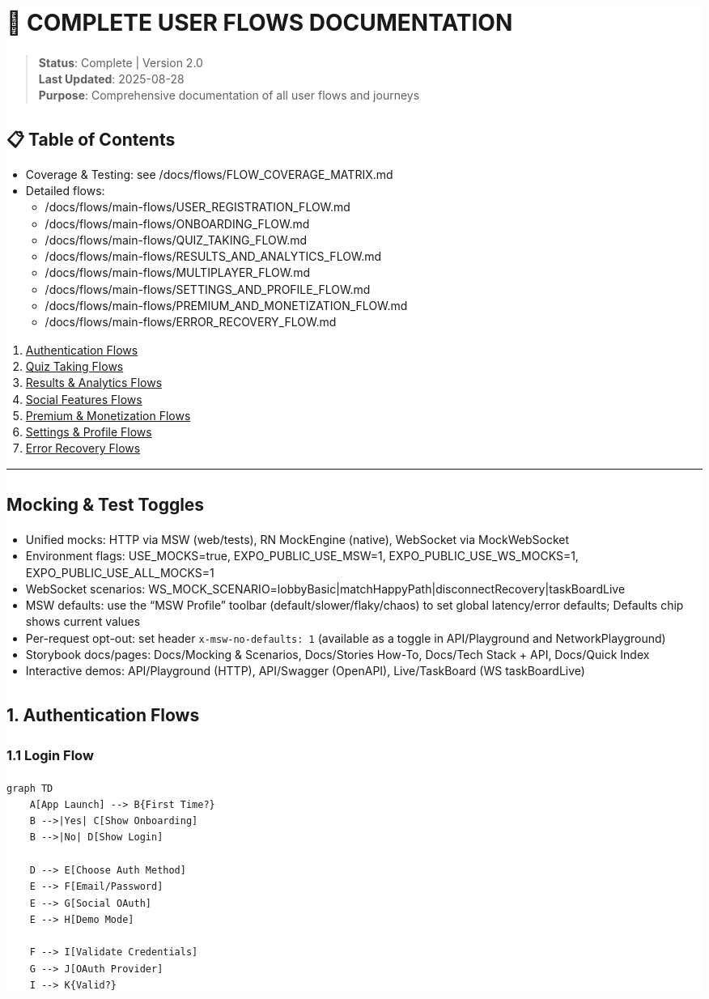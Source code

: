 # 🔄 COMPLETE USER FLOWS DOCUMENTATION

> **Status**: Complete | Version 2.0  
> **Last Updated**: 2025-08-28  
> **Purpose**: Comprehensive documentation of all user flows and journeys

## 📋 Table of Contents

- Coverage & Testing: see /docs/flows/FLOW_COVERAGE_MATRIX.md
- Detailed flows:
  - /docs/flows/main-flows/USER_REGISTRATION_FLOW.md
  - /docs/flows/main-flows/ONBOARDING_FLOW.md
  - /docs/flows/main-flows/QUIZ_TAKING_FLOW.md
  - /docs/flows/main-flows/RESULTS_AND_ANALYTICS_FLOW.md
  - /docs/flows/main-flows/MULTIPLAYER_FLOW.md
  - /docs/flows/main-flows/SETTINGS_AND_PROFILE_FLOW.md
  - /docs/flows/main-flows/PREMIUM_AND_MONETIZATION_FLOW.md
  - /docs/flows/main-flows/ERROR_RECOVERY_FLOW.md

1. [Authentication Flows](#authentication-flows)
2. [Quiz Taking Flows](#quiz-taking-flows)
3. [Results & Analytics Flows](#results-analytics-flows)
4. [Social Features Flows](#social-features-flows)
5. [Premium & Monetization Flows](#premium-monetization-flows)
6. [Settings & Profile Flows](#settings-profile-flows)
7. [Error Recovery Flows](#error-recovery-flows)

---

## Mocking & Test Toggles

- Unified mocks: HTTP via MSW (web/tests), RN MockEngine (native), WebSocket via MockWebSocket
- Environment flags: USE_MOCKS=true, EXPO_PUBLIC_USE_MSW=1, EXPO_PUBLIC_USE_WS_MOCKS=1, EXPO_PUBLIC_USE_ALL_MOCKS=1
- WebSocket scenarios: WS_MOCK_SCENARIO=lobbyBasic|matchHappyPath|disconnectRecovery|taskBoardLive
- MSW defaults: use the “MSW Profile” toolbar (default/slower/flaky/chaos) to set global latency/error defaults; Defaults chip shows current values
- Per-request opt-out: set header `x-msw-no-defaults: 1` (available as a toggle in API/Playground and NetworkPlayground)
- Storybook docs/pages: Docs/Mocking & Scenarios, Docs/Stories How-To, Docs/Tech Stack + API, Docs/Quick Index
- Interactive demos: API/Playground (HTTP), API/Swagger (OpenAPI), Live/TaskBoard (WS taskBoardLive)

## 1. Authentication Flows

### 1.1 Login Flow

```mermaid
graph TD
    A[App Launch] --> B{First Time?}
    B -->|Yes| C[Show Onboarding]
    B -->|No| D[Show Login]

    D --> E[Choose Auth Method]
    E --> F[Email/Password]
    E --> G[Social OAuth]
    E --> H[Demo Mode]

    F --> I[Validate Credentials]
    G --> J[OAuth Provider]
    I --> K{Valid?}
```
